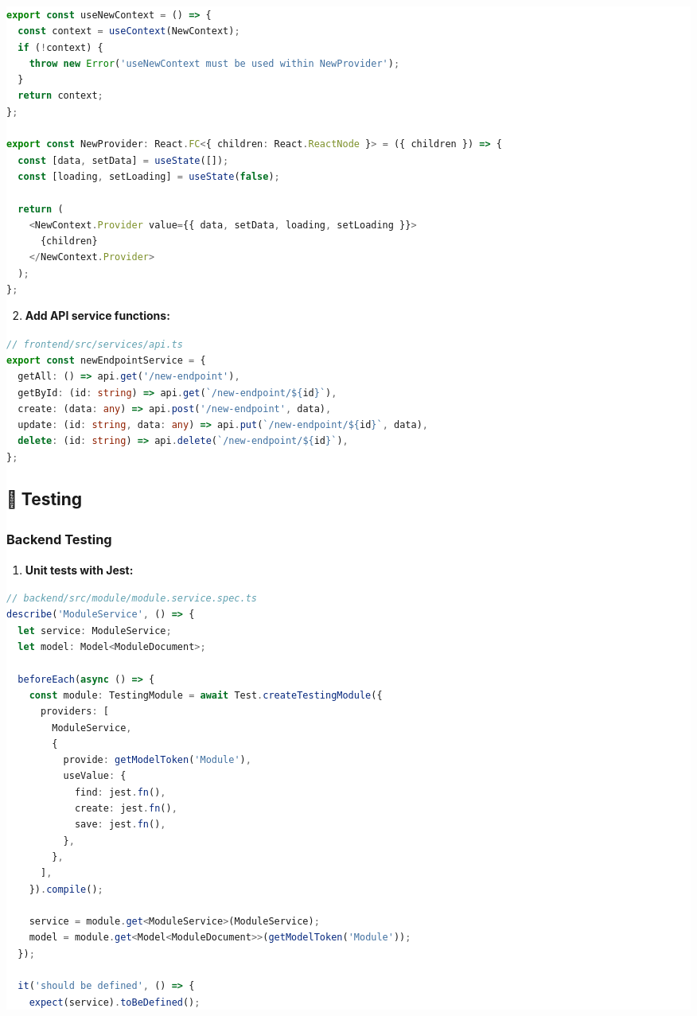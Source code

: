 ```typescript
export const useNewContext = () => {
  const context = useContext(NewContext);
  if (!context) {
    throw new Error('useNewContext must be used within NewProvider');
  }
  return context;
};

export const NewProvider: React.FC<{ children: React.ReactNode }> = ({ children }) => {
  const [data, setData] = useState([]);
  const [loading, setLoading] = useState(false);

  return (
    <NewContext.Provider value={{ data, setData, loading, setLoading }}>
      {children}
    </NewContext.Provider>
  );
};
```

2. **Add API service functions:**
```typescript
// frontend/src/services/api.ts
export const newEndpointService = {
  getAll: () => api.get('/new-endpoint'),
  getById: (id: string) => api.get(`/new-endpoint/${id}`),
  create: (data: any) => api.post('/new-endpoint', data),
  update: (id: string, data: any) => api.put(`/new-endpoint/${id}`, data),
  delete: (id: string) => api.delete(`/new-endpoint/${id}`),
};
```

## 🧪 Testing

### Backend Testing

1. **Unit tests with Jest:**
```typescript
// backend/src/module/module.service.spec.ts
describe('ModuleService', () => {
  let service: ModuleService;
  let model: Model<ModuleDocument>;

  beforeEach(async () => {
    const module: TestingModule = await Test.createTestingModule({
      providers: [
        ModuleService,
        {
          provide: getModelToken('Module'),
          useValue: {
            find: jest.fn(),
            create: jest.fn(),
            save: jest.fn(),
          },
        },
      ],
    }).compile();

    service = module.get<ModuleService>(ModuleService);
    model = module.get<Model<ModuleDocument>>(getModelToken('Module'));
  });

  it('should be defined', () => {
    expect(service).toBeDefined();
```